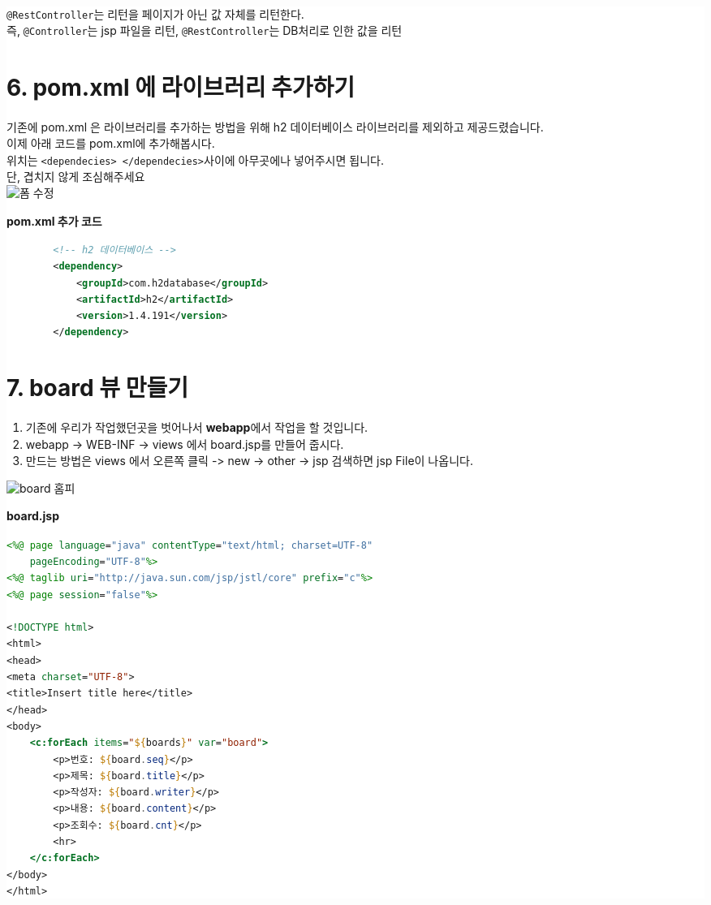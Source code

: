 ```@RestController```는 리턴을 페이지가 아닌 값 자체를 리턴한다.     
즉, ```@Controller```는 jsp 파일을 리턴, ```@RestController```는 DB처리로 인한 값을 리턴   
     
# 6. pom.xml 에 라이브러리 추가하기  
기존에 pom.xml 은 라이브러리를 추가하는 방법을 위해 h2 데이터베이스 라이브러리를 제외하고 제공드렸습니다.    
이제 아래 코드를 pom.xml에 추가해봅시다.        
위치는 ```<dependecies> </dependecies>```사이에 아무곳에나 넣어주시면 됩니다.      
단, 겹치지 않게 조심해주세요       
![폼 수정](https://user-images.githubusercontent.com/50267433/84111241-7a61c980-aa61-11ea-80d3-bff89bd623ca.PNG)

**pom.xml 추가 코드**   
```xml
		<!-- h2 데이터베이스 -->
		<dependency>
            <groupId>com.h2database</groupId>
            <artifactId>h2</artifactId>
            <version>1.4.191</version>
		</dependency>
```

# 7. board 뷰 만들기

1. 기존에 우리가 작업했던곳을 벗어나서 **webapp**에서 작업을 할 것입니다.
2. webapp -> WEB-INF -> views 에서 board.jsp를 만들어 줍시다.
3. 만드는 방법은 views 에서 오른쪽 클릭 -> new -> other -> jsp 검색하면 jsp File이 나옵니다.

![board 홈피](https://user-images.githubusercontent.com/50267433/84111283-906f8a00-aa61-11ea-8831-465929e18eb4.PNG)
   
**board.jsp**
```jsp
<%@ page language="java" contentType="text/html; charset=UTF-8"
	pageEncoding="UTF-8"%>
<%@ taglib uri="http://java.sun.com/jsp/jstl/core" prefix="c"%>
<%@ page session="false"%>

<!DOCTYPE html>
<html>
<head>
<meta charset="UTF-8">
<title>Insert title here</title>
</head>
<body>
	<c:forEach items="${boards}" var="board">
		<p>번호: ${board.seq}</p>
		<p>제목: ${board.title}</p>
		<p>작성자: ${board.writer}</p>
		<p>내용: ${board.content}</p>
		<p>조회수: ${board.cnt}</p>
		<hr>
	</c:forEach>
</body>
</html>
```
